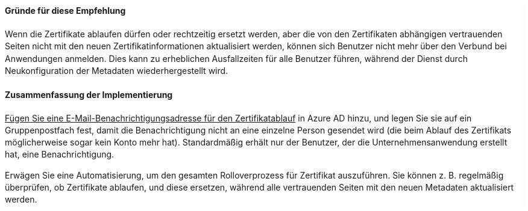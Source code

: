 #### <a name="why-this-recommendation"></a>Gründe für diese Empfehlung

Wenn die Zertifikate ablaufen dürfen oder rechtzeitig ersetzt werden, aber die von den Zertifikaten abhängigen vertrauenden Seiten nicht mit den neuen Zertifikatinformationen aktualisiert werden, können sich Benutzer nicht mehr über den Verbund bei Anwendungen anmelden. Dies kann zu erheblichen Ausfallzeiten für alle Benutzer führen, während der Dienst durch Neukonfiguration der Metadaten wiederhergestellt wird.

#### <a name="summary-of-implementation"></a>Zusammenfassung der Implementierung

[Fügen Sie eine E-Mail-Benachrichtigungsadresse für den Zertifikatablauf](../manage-apps/manage-certificates-for-federated-single-sign-on.md#add-email-notification-addresses-for-certificate-expiration) in Azure AD hinzu, und legen Sie sie auf ein Gruppenpostfach fest, damit die Benachrichtigung nicht an eine einzelne Person gesendet wird (die beim Ablauf des Zertifikats möglicherweise sogar kein Konto mehr hat). Standardmäßig erhält nur der Benutzer, der die Unternehmensanwendung erstellt hat, eine Benachrichtigung.

Erwägen Sie eine Automatisierung, um den gesamten Rolloverprozess für Zertifikat auszuführen.  Sie können z. B. regelmäßig überprüfen, ob Zertifikate ablaufen, und diese ersetzen, während alle vertrauenden Seiten mit den neuen Metadaten aktualisiert werden.
